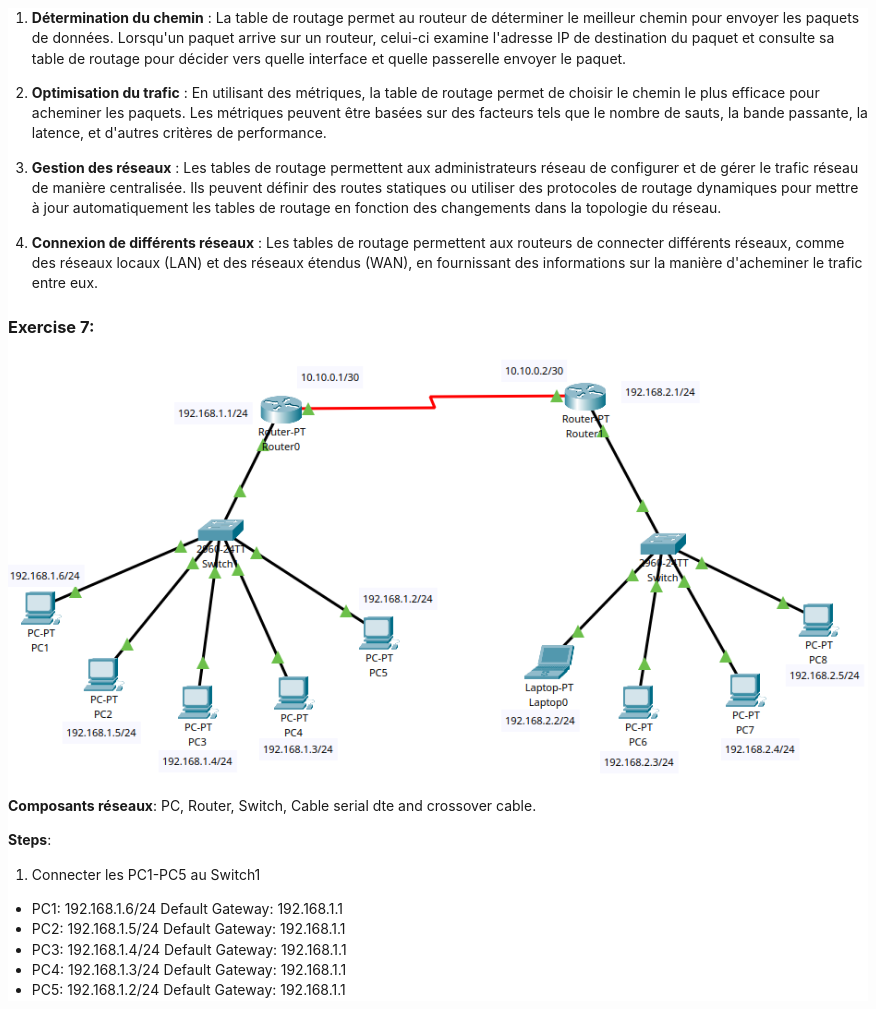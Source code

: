 1. **Détermination du chemin** : La table de routage permet au routeur de déterminer le meilleur chemin pour envoyer les paquets de données. Lorsqu'un paquet arrive sur un routeur, celui-ci examine l'adresse IP de destination du paquet et consulte sa table de routage pour décider vers quelle interface et quelle passerelle envoyer le paquet.
    
2. **Optimisation du trafic** : En utilisant des métriques, la table de routage permet de choisir le chemin le plus efficace pour acheminer les paquets. Les métriques peuvent être basées sur des facteurs tels que le nombre de sauts, la bande passante, la latence, et d'autres critères de performance.
    
3. **Gestion des réseaux** : Les tables de routage permettent aux administrateurs réseau de configurer et de gérer le trafic réseau de manière centralisée. Ils peuvent définir des routes statiques ou utiliser des protocoles de routage dynamiques pour mettre à jour automatiquement les tables de routage en fonction des changements dans la topologie du réseau.
    
4. **Connexion de différents réseaux** : Les tables de routage permettent aux routeurs de connecter différents réseaux, comme des réseaux locaux (LAN) et des réseaux étendus (WAN), en fournissant des informations sur la manière d'acheminer le trafic entre eux.
### Exercise 7:

![exo7](./screenshots/exo7.png)

**Composants réseaux**: PC, Router, Switch, Cable serial dte and crossover cable.

**Steps**:
1. Connecter les PC1-PC5  au Switch1
- PC1: 192.168.1.6/24  Default Gateway: 192.168.1.1
- PC2: 192.168.1.5/24  Default Gateway: 192.168.1.1
- PC3: 192.168.1.4/24  Default Gateway: 192.168.1.1
- PC4: 192.168.1.3/24  Default Gateway: 192.168.1.1
- PC5: 192.168.1.2/24  Default Gateway: 192.168.1.1
